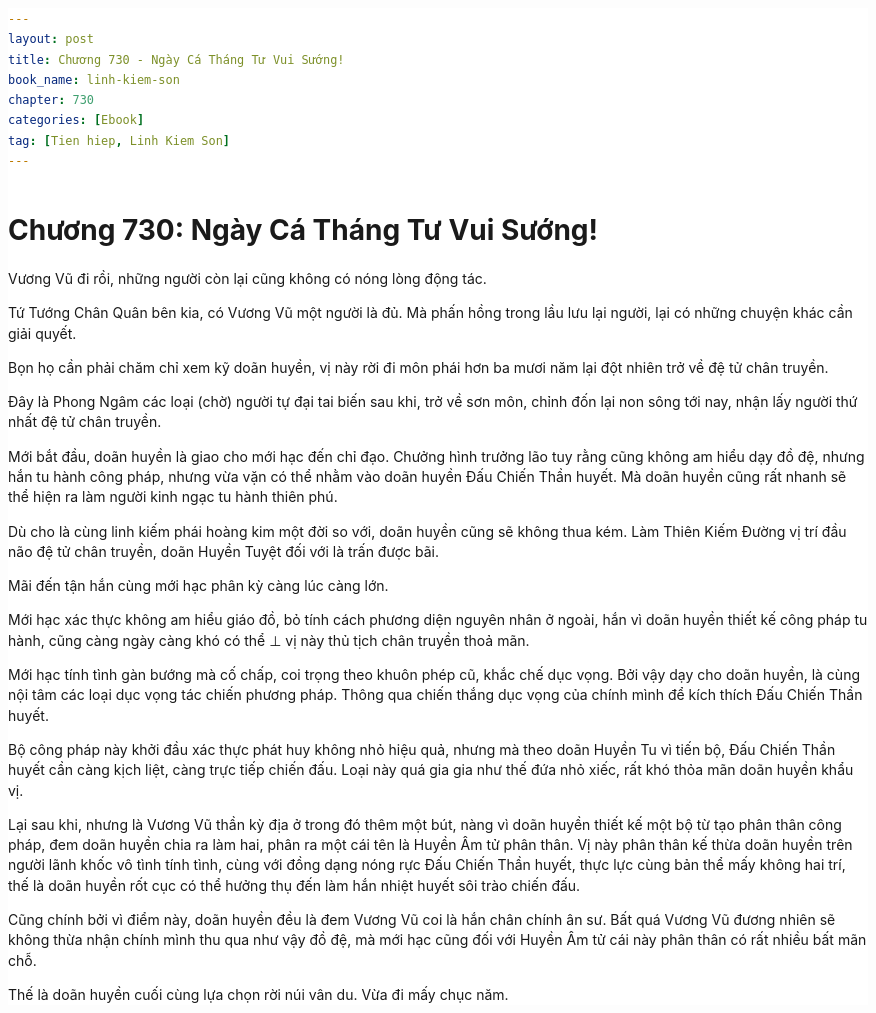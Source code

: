 ```yaml
---
layout: post
title: Chương 730 - Ngày Cá Tháng Tư Vui Sướng!
book_name: linh-kiem-son
chapter: 730
categories: [Ebook]
tag: [Tien hiep, Linh Kiem Son]
---
```


# Chương 730: Ngày Cá Tháng Tư Vui Sướng!

Vương Vũ đi rồi, những người còn lại cũng không có nóng lòng động tác.

Tứ Tướng Chân Quân bên kia, có Vương Vũ một người là đủ. Mà phấn hồng trong lầu lưu lại người, lại có những chuyện khác cần giải quyết.

Bọn họ cần phải chăm chỉ xem kỹ doãn huyền, vị này rời đi môn phái hơn ba mươi năm lại đột nhiên trở về đệ tử chân truyền.

Đây là Phong Ngâm các loại (chờ) người tự đại tai biến sau khi, trở về sơn môn, chỉnh đốn lại non sông tới nay, nhận lấy người thứ nhất đệ tử chân truyền.

Mới bắt đầu, doãn huyền là giao cho mới hạc đến chỉ đạo. Chưởng hình trưởng lão tuy rằng cũng không am hiểu dạy đồ đệ, nhưng hắn tu hành công pháp, nhưng vừa vặn có thể nhằm vào doãn huyền Đấu Chiến Thần huyết. Mà doãn huyền cũng rất nhanh sẽ thể hiện ra làm người kinh ngạc tu hành thiên phú.

Dù cho là cùng linh kiếm phái hoàng kim một đời so với, doãn huyền cũng sẽ không thua kém. Làm Thiên Kiếm Đường vị trí đầu não đệ tử chân truyền, doãn Huyền Tuyệt đối với là trấn được bãi.

Mãi đến tận hắn cùng mới hạc phân kỳ càng lúc càng lớn.

Mới hạc xác thực không am hiểu giáo đồ, bỏ tính cách phương diện nguyên nhân ở ngoài, hắn vì doãn huyền thiết kế công pháp tu hành, cũng càng ngày càng khó có thể ⊥ vị này thủ tịch chân truyền thoả mãn.

Mới hạc tính tình gàn bướng mà cố chấp, coi trọng theo khuôn phép cũ, khắc chế dục vọng. Bởi vậy dạy cho doãn huyền, là cùng nội tâm các loại dục vọng tác chiến phương pháp. Thông qua chiến thắng dục vọng của chính mình để kích thích Đấu Chiến Thần huyết.

Bộ công pháp này khởi đầu xác thực phát huy không nhỏ hiệu quả, nhưng mà theo doãn Huyền Tu vì tiến bộ, Đấu Chiến Thần huyết cần càng kịch liệt, càng trực tiếp chiến đấu. Loại này quá gia gia như thế đứa nhỏ xiếc, rất khó thỏa mãn doãn huyền khẩu vị.

Lại sau khi, nhưng là Vương Vũ thần kỳ địa ở trong đó thêm một bút, nàng vì doãn huyền thiết kế một bộ từ tạo phân thân công pháp, đem doãn huyền chia ra làm hai, phân ra một cái tên là Huyền Âm tử phân thân. Vị này phân thân kế thừa doãn huyền trên người lãnh khốc vô tình tính tình, cùng với đồng dạng nóng rực Đấu Chiến Thần huyết, thực lực cùng bản thể mấy không hai trí, thế là doãn huyền rốt cục có thể hưởng thụ đến làm hắn nhiệt huyết sôi trào chiến đấu.

Cũng chính bởi vì điểm này, doãn huyền đều là đem Vương Vũ coi là hắn chân chính ân sư. Bất quá Vương Vũ đương nhiên sẽ không thừa nhận chính mình thu qua như vậy đồ đệ, mà mới hạc cũng đối với Huyền Âm tử cái này phân thân có rất nhiều bất mãn chỗ.

Thế là doãn huyền cuối cùng lựa chọn rời núi vân du. Vừa đi mấy chục năm.
